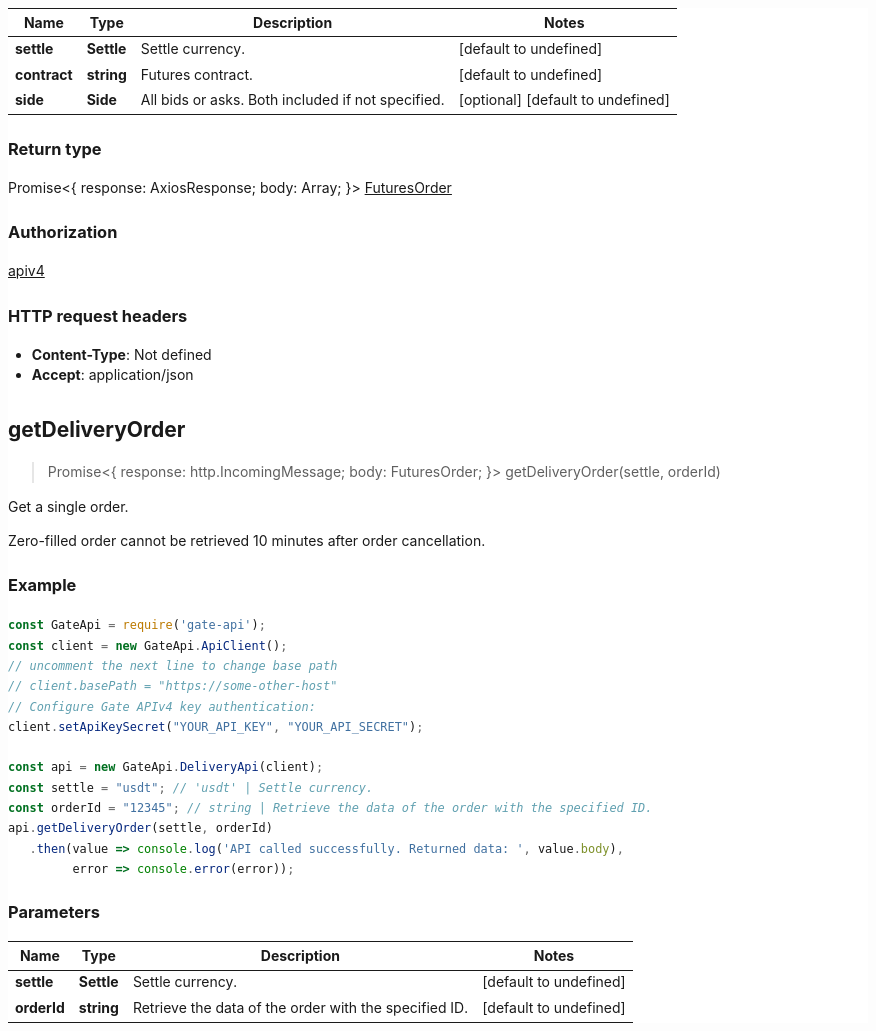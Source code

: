 
Name | Type | Description  | Notes
------------- | ------------- | ------------- | -------------
 **settle** | **Settle**| Settle currency. | [default to undefined]
 **contract** | **string**| Futures contract. | [default to undefined]
 **side** | **Side**| All bids or asks. Both included if not specified. | [optional] [default to undefined]

### Return type

Promise<{ response: AxiosResponse; body: Array<FuturesOrder>; }> [FuturesOrder](FuturesOrder.md)

### Authorization

[apiv4](../README.md#apiv4)

### HTTP request headers

- **Content-Type**: Not defined
- **Accept**: application/json

## getDeliveryOrder

> Promise<{ response: http.IncomingMessage; body: FuturesOrder; }> getDeliveryOrder(settle, orderId)

Get a single order.

Zero-filled order cannot be retrieved 10 minutes after order cancellation.

### Example

```typescript
const GateApi = require('gate-api');
const client = new GateApi.ApiClient();
// uncomment the next line to change base path
// client.basePath = "https://some-other-host"
// Configure Gate APIv4 key authentication:
client.setApiKeySecret("YOUR_API_KEY", "YOUR_API_SECRET");

const api = new GateApi.DeliveryApi(client);
const settle = "usdt"; // 'usdt' | Settle currency.
const orderId = "12345"; // string | Retrieve the data of the order with the specified ID.
api.getDeliveryOrder(settle, orderId)
   .then(value => console.log('API called successfully. Returned data: ', value.body),
         error => console.error(error));
```

### Parameters


Name | Type | Description  | Notes
------------- | ------------- | ------------- | -------------
 **settle** | **Settle**| Settle currency. | [default to undefined]
 **orderId** | **string**| Retrieve the data of the order with the specified ID. | [default to undefined]
